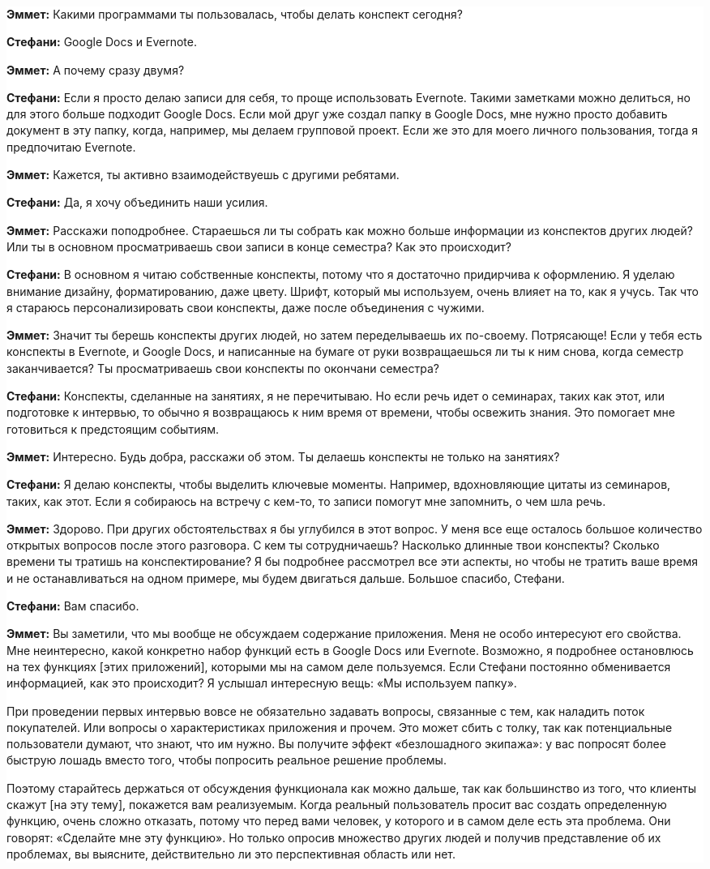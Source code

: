 **Эммет:** Какими программами ты пользовалась, чтобы делать конспект сегодня?

**Стефани:** Google Docs и Evernote.

**Эммет:** А почему сразу двумя?

**Стефани:** Если я просто делаю записи для себя, то проще использовать Evernote. Такими заметками можно делиться, но для этого больше подходит Google Docs. Если мой друг уже создал папку в Google Docs, мне нужно просто добавить документ в эту папку, когда, например, мы делаем групповой проект. Если же это для моего личного пользования, тогда я предпочитаю Evernote.

**Эммет:** Кажется, ты активно взаимодействуешь с другими ребятами.

**Стефани:** Да, я хочу объединить наши усилия.

**Эммет:** Расскажи поподробнее. Стараешься ли ты собрать как можно больше информации из конспектов других людей? Или ты в основном просматриваешь свои записи в конце семестра? Как это происходит?

**Стефани:** В основном я читаю собственные конспекты, потому что я достаточно придирчива к оформлению. Я уделаю внимание дизайну, форматированию, даже цвету. Шрифт, который мы используем, очень влияет на то, как я учусь. Так что я стараюсь персонализировать свои конспекты, даже после объединения с чужими. 

**Эммет:** Значит ты берешь конспекты других людей, но затем переделываешь их по-своему. Потрясающе! Если у тебя есть конспекты в Evernote, и Google Docs, и написанные на бумаге от руки возвращаешься ли ты к ним снова, когда семестр заканчивается? Ты просматриваешь свои конспекты по окончани семестра?

**Стефани:** Конспекты, сделанные на занятиях, я не перечитываю. Но если речь идет о семинарах, таких как этот, или подготовке к интервью, то обычно я возвращаюсь к ним время от времени, чтобы освежить знания. Это помогает мне готовиться к предстоящим событиям. 

**Эммет:** Интересно. Будь добра, расскажи об этом. Ты делаешь конспекты не только на занятиях?

**Стефани:** Я делаю конспекты, чтобы выделить ключевые моменты. Например, вдохновляющие цитаты из семинаров, таких, как этот. Если я собираюсь на встречу с кем-то, то записи помогут мне запомнить, о чем шла речь. 

**Эммет:** Здорово. При других обстоятельствах я бы углубился в этот вопрос. У меня все еще осталось большое количество открытых вопросов после этого разговора. С кем ты сотрудничаешь? Насколько длинные твои конспекты? Сколько времени ты тратишь на конспектирование? Я бы подробнее рассмотрел все эти аспекты, но чтобы не тратить ваше время и не останавливаться на одном примере, мы будем двигаться дальше. Большое спасибо, Стефани. 

**Стефани:** Вам спасибо.

**Эммет:** Вы заметили, что мы вообще не обсуждаем содержание приложения. Меня не особо интересуют его свойства. Мне неинтересно, какой конкретно набор функций есть в Google Docs или Evernote. Возможно, я подробнее остановлюсь на тех функциях [этих приложений], которыми мы на самом деле пользуемся. Если Стефани постоянно обменивается информацией, как это происходит? Я услышал интересную вещь: «Мы используем папку».

При проведении первых интервью вовсе не обязательно задавать вопросы, связанные с тем, как наладить поток покупателей. Или вопросы о характеристиках приложения и прочем. Это может сбить с толку, так как потенциальные пользователи думают, что знают, что им нужно. Вы получите эффект «безлошадного экипажа»: у вас попросят более быструю лошадь вместо того, чтобы попросить реальное решение проблемы.

Поэтому старайтесь держаться от обсуждения функционала как можно дальше, так как большинство из того, что клиенты скажут [на эту тему], покажется вам реализуемым. Когда реальный пользователь просит вас создать определенную функцию, очень сложно отказать, потому что перед вами человек, у которого и в самом деле есть эта проблема. Они говорят: «Сделайте мне эту функцию». Но только опросив множество других людей и получив представление об их проблемах, вы выясните, действительно ли это перспективная область или нет. 

